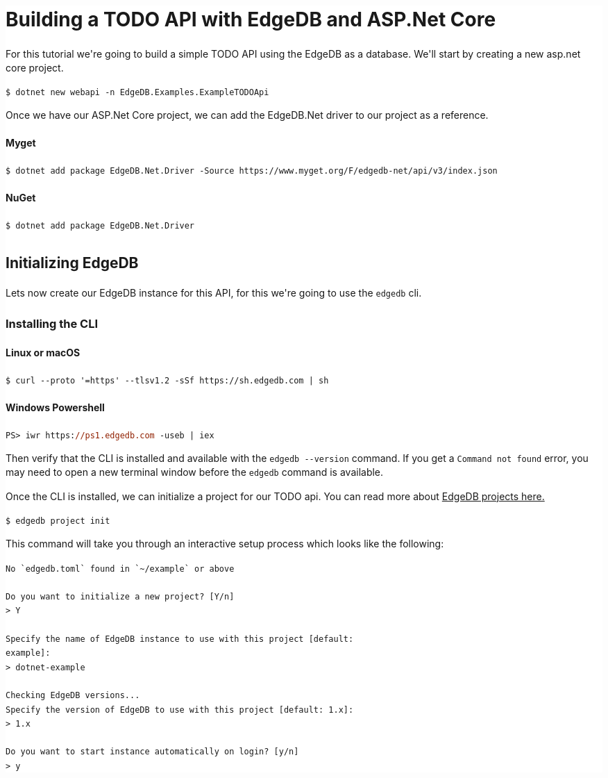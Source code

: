 # Building a TODO API with EdgeDB and ASP.Net Core

For this tutorial we're going to build a simple TODO API using the EdgeDB as a database. We'll start by creating a new asp.net core project.

```console
$ dotnet new webapi -n EdgeDB.Examples.ExampleTODOApi
```

Once we have our ASP.Net Core project, we can add the EdgeDB.Net driver to our project as a reference.


#### Myget
```console
$ dotnet add package EdgeDB.Net.Driver -Source https://www.myget.org/F/edgedb-net/api/v3/index.json
```

#### NuGet
```console
$ dotnet add package EdgeDB.Net.Driver
```

## Initializing EdgeDB

Lets now create our EdgeDB instance for this API, for this we're going to use the `edgedb` cli.

### Installing the CLI

#### Linux or macOS
```console
$ curl --proto '=https' --tlsv1.2 -sSf https://sh.edgedb.com | sh
```

#### Windows Powershell
```ps
PS> iwr https://ps1.edgedb.com -useb | iex
```

Then verify that the CLI is installed and available with the `edgedb --version` command. If you get a `Command not found` error, you may need to open a new terminal window before the `edgedb` command is available.

Once the CLI is installed, we can initialize a project for our TODO api. You can read more about [EdgeDB projects here.](https://www.edgedb.com/docs/guides/projects)

```console
$ edgedb project init
```

This command will take you through an interactive setup process which looks like the following:

```
No `edgedb.toml` found in `~/example` or above

Do you want to initialize a new project? [Y/n]
> Y

Specify the name of EdgeDB instance to use with this project [default:
example]:
> dotnet-example

Checking EdgeDB versions...
Specify the version of EdgeDB to use with this project [default: 1.x]:
> 1.x

Do you want to start instance automatically on login? [y/n]
> y
```